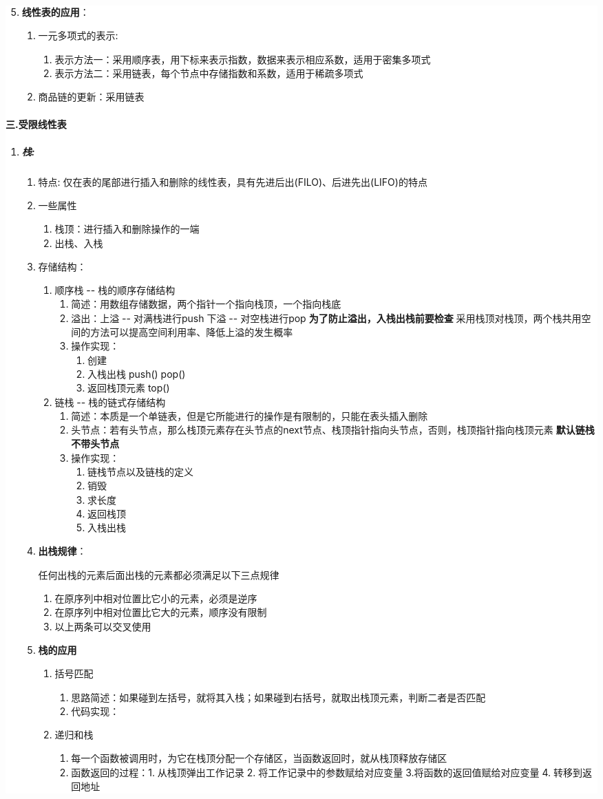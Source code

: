 5. **线性表的应用**：

   1. 一元多项式的表示:

      1. 表示方法一：采用顺序表，用下标来表示指数，数据来表示相应系数，适用于密集多项式
      2. 表示方法二：采用链表，每个节点中存储指数和系数，适用于稀疏多项式

   2. 商品链的更新：采用链表







#### 三.受限线性表

1. ##### 栈:

   1. 特点: 仅在表的尾部进行插入和删除的线性表，具有先进后出(FILO)、后进先出(LIFO)的特点

   2. 一些属性
      1. 栈顶：进行插入和删除操作的一端
      2. 出栈、入栈

   3. 存储结构：
      1. 顺序栈 -- 栈的顺序存储结构
         1. 简述：用数组存储数据，两个指针一个指向栈顶，一个指向栈底
         2. 溢出：上溢 -- 对满栈进行push  下溢 -- 对空栈进行pop   **为了防止溢出，入栈出栈前要检查**  采用栈顶对栈顶，两个栈共用空间的方法可以提高空间利用率、降低上溢的发生概率
         3. 操作实现：
            1. 创建
            2. 入栈出栈 push() pop() 
            3. 返回栈顶元素 top()
      2. 链栈  --  栈的链式存储结构
         1. 简述：本质是一个单链表，但是它所能进行的操作是有限制的，只能在表头插入删除
         2. 头节点：若有头节点，那么栈顶元素存在头节点的next节点、栈顶指针指向头节点，否则，栈顶指针指向栈顶元素  **默认链栈不带头节点**
         3. 操作实现：
            1. 链栈节点以及链栈的定义
            2. 销毁
            3. 求长度
            4. 返回栈顶
            5. 入栈出栈

   4. **出栈规律**：

      任何出栈的元素后面出栈的元素都必须满足以下三点规律

      1. 在原序列中相对位置比它小的元素，必须是逆序
      2. 在原序列中相对位置比它大的元素，顺序没有限制
      3. 以上两条可以交叉使用

   5. **栈的应用**
      1. 括号匹配
         1. 思路简述：如果碰到左括号，就将其入栈；如果碰到右括号，就取出栈顶元素，判断二者是否匹配
         2. 代码实现：
         
      2. 递归和栈
         1. 每一个函数被调用时，为它在栈顶分配一个存储区，当函数返回时，就从栈顶释放存储区
         2. 函数返回的过程：1. 从栈顶弹出工作记录   2. 将工作记录中的参数赋给对应变量   3.将函数的返回值赋给对应变量   4. 转移到返回地址
         